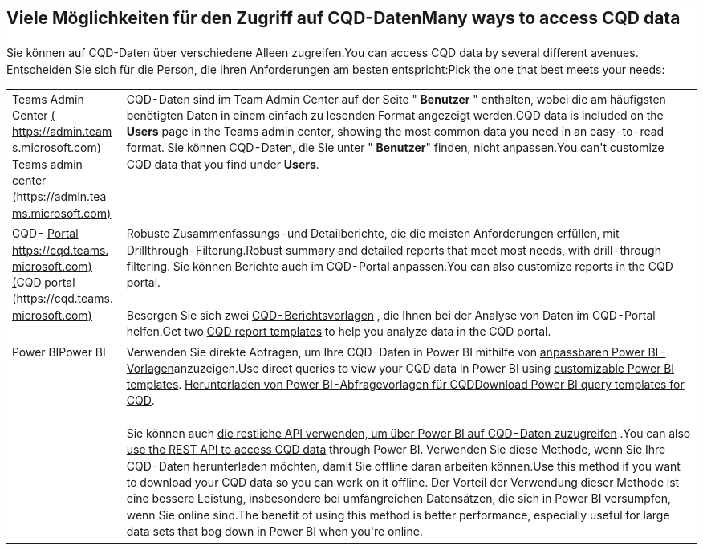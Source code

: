 
## <a name="many-ways-to-access-cqd-data"></a><span data-ttu-id="d4fdc-107">Viele Möglichkeiten für den Zugriff auf CQD-Daten</span><span class="sxs-lookup"><span data-stu-id="d4fdc-107">Many ways to access CQD data</span></span>

<span data-ttu-id="d4fdc-108">Sie können auf CQD-Daten über verschiedene Alleen zugreifen.</span><span class="sxs-lookup"><span data-stu-id="d4fdc-108">You can access CQD data by several different avenues.</span></span> <span data-ttu-id="d4fdc-109">Entscheiden Sie sich für die Person, die Ihren Anforderungen am besten entspricht:</span><span class="sxs-lookup"><span data-stu-id="d4fdc-109">Pick the one that best meets your needs:</span></span>

|  |  |
|---------|---------|
|<span data-ttu-id="d4fdc-110">Teams Admin Center [( https://admin.teams.microsoft.com) ](https://admin.teams.microsoft.com)</span><span class="sxs-lookup"><span data-stu-id="d4fdc-110">Teams admin center [(https://admin.teams.microsoft.com)](https://admin.teams.microsoft.com)</span></span>    | <span data-ttu-id="d4fdc-111">CQD-Daten sind im Team Admin Center auf der Seite " **Benutzer** " enthalten, wobei die am häufigsten benötigten Daten in einem einfach zu lesenden Format angezeigt werden.</span><span class="sxs-lookup"><span data-stu-id="d4fdc-111">CQD data is included on the **Users** page in the Teams admin center, showing the most common data you need in an easy-to-read format.</span></span> <span data-ttu-id="d4fdc-112">Sie können CQD-Daten, die Sie unter " **Benutzer**" finden, nicht anpassen.</span><span class="sxs-lookup"><span data-stu-id="d4fdc-112">You can't customize CQD data that you find under **Users**.</span></span>  |
|<span data-ttu-id="d4fdc-113">CQD- [Portal https://cqd.teams.microsoft.com) (](https://cqd.teams.microsoft.com)</span><span class="sxs-lookup"><span data-stu-id="d4fdc-113">CQD portal [(https://cqd.teams.microsoft.com)](https://cqd.teams.microsoft.com)</span></span>     | <span data-ttu-id="d4fdc-114">Robuste Zusammenfassungs-und Detailberichte, die die meisten Anforderungen erfüllen, mit Drillthrough-Filterung.</span><span class="sxs-lookup"><span data-stu-id="d4fdc-114">Robust summary and detailed reports that meet most needs, with drill-through filtering.</span></span> <span data-ttu-id="d4fdc-115">Sie können Berichte auch im CQD-Portal anpassen.</span><span class="sxs-lookup"><span data-stu-id="d4fdc-115">You can also customize reports in the CQD portal.</span></span> <br><br><span data-ttu-id="d4fdc-116">Besorgen Sie sich zwei [CQD-Berichtsvorlagen](#import-the-cqd-report-templates) , die Ihnen bei der Analyse von Daten im CQD-Portal helfen.</span><span class="sxs-lookup"><span data-stu-id="d4fdc-116">Get two [CQD report templates](#import-the-cqd-report-templates) to help you analyze data in the CQD portal.</span></span>       |
|<span data-ttu-id="d4fdc-117">Power BI</span><span class="sxs-lookup"><span data-stu-id="d4fdc-117">Power BI</span></span>     | <span data-ttu-id="d4fdc-118">Verwenden Sie direkte Abfragen, um Ihre CQD-Daten in Power BI mithilfe von [anpassbaren Power BI-Vorlagen](CQD-Power-BI-query-templates.md)anzuzeigen.</span><span class="sxs-lookup"><span data-stu-id="d4fdc-118">Use direct queries to view your CQD data in Power BI using [customizable Power BI templates](CQD-Power-BI-query-templates.md).</span></span> <span data-ttu-id="d4fdc-119">[Herunterladen von Power BI-Abfragevorlagen für CQD](https://github.com/MicrosoftDocs/OfficeDocs-SkypeForBusiness/blob/live/Teams/downloads/CQD-Power-BI-query-templates.zip?raw=true)</span><span class="sxs-lookup"><span data-stu-id="d4fdc-119">[Download Power BI query templates for CQD](https://github.com/MicrosoftDocs/OfficeDocs-SkypeForBusiness/blob/live/Teams/downloads/CQD-Power-BI-query-templates.zip?raw=true).</span></span><br><br><span data-ttu-id="d4fdc-120">Sie können auch [die restliche API verwenden, um über Power BI auf CQD-Daten zuzugreifen](https://docs.microsoft.com/skypeforbusiness/management-tools/call-quality-dashboard/data-api) .</span><span class="sxs-lookup"><span data-stu-id="d4fdc-120">You can also [use the REST API to access CQD data](https://docs.microsoft.com/skypeforbusiness/management-tools/call-quality-dashboard/data-api) through Power BI.</span></span> <span data-ttu-id="d4fdc-121">Verwenden Sie diese Methode, wenn Sie Ihre CQD-Daten herunterladen möchten, damit Sie offline daran arbeiten können.</span><span class="sxs-lookup"><span data-stu-id="d4fdc-121">Use this method if you want to download your CQD data so you can work on it offline.</span></span> <span data-ttu-id="d4fdc-122">Der Vorteil der Verwendung dieser Methode ist eine bessere Leistung, insbesondere bei umfangreichen Datensätzen, die sich in Power BI versumpfen, wenn Sie online sind.</span><span class="sxs-lookup"><span data-stu-id="d4fdc-122">The benefit of using this method is better performance, especially useful for large data sets that bog down in Power BI when you're online.</span></span>       |